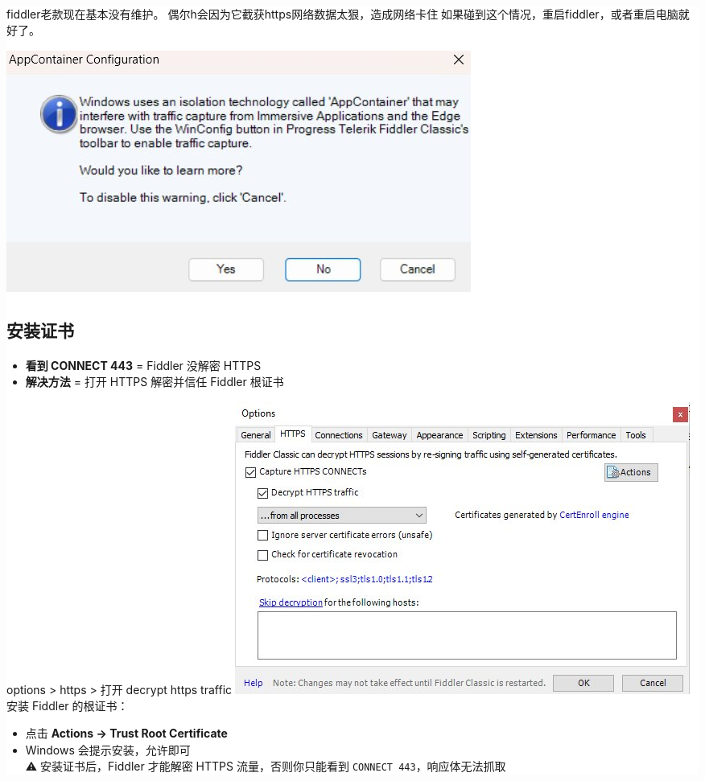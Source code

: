 fiddler老款现在基本没有维护。 
偶尔h会因为它截获https网络数据太狠，造成网络卡住 
如果碰到这个情况，重启fiddler，或者重启电脑就好了。

![](images/posts/20250831-7.jpeg)
## 安装证书
- **看到 CONNECT 443** = Fiddler 没解密 HTTPS    
- **解决方法** = 打开 HTTPS 解密并信任 Fiddler 根证书

options > https > 打开 decrypt https traffic
![](images/posts/20250830-Fiddler-Tutorial-13.jpeg)
安装 Fiddler 的根证书：    
- 点击 **Actions → Trust Root Certificate**        
- Windows 会提示安装，允许即可     
⚠️ 安装证书后，Fiddler 才能解密 HTTPS 流量，否则你只能看到 `CONNECT 443`，响应体无法抓取